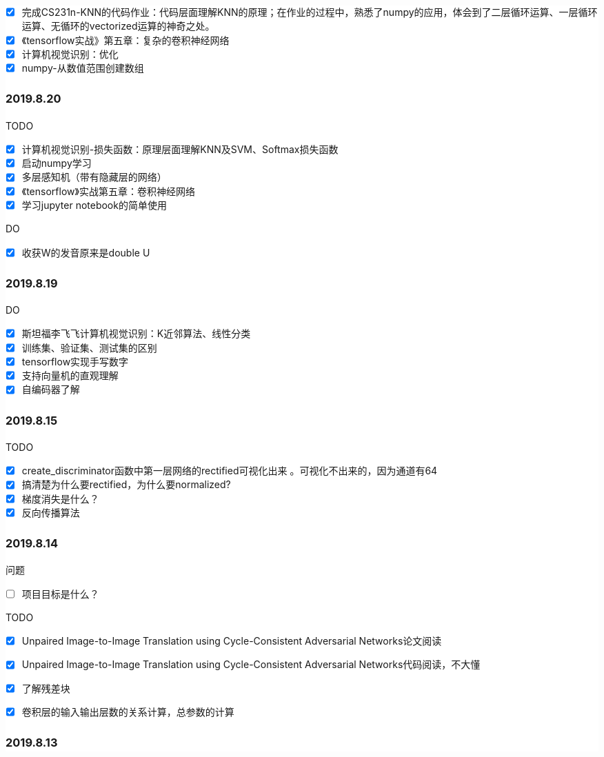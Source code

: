 - [x] 完成CS231n-KNN的代码作业：代码层面理解KNN的原理；在作业的过程中，熟悉了numpy的应用，体会到了二层循环运算、一层循环运算、无循环的vectorized运算的神奇之处。
- [x] 《tensorflow实战》第五章：复杂的卷积神经网络
- [x] 计算机视觉识别：优化
- [x] numpy-从数值范围创建数组

### 2019.8.20

TODO

- [x] 计算机视觉识别-损失函数：原理层面理解KNN及SVM、Softmax损失函数
- [x] 启动numpy学习
- [x] 多层感知机（带有隐藏层的网络）
- [x] 《tensorflow》实战第五章：卷积神经网络
- [x] 学习jupyter notebook的简单使用

DO

- [x] 收获W的发音原来是double U

### 2019.8.19

DO

- [x] 斯坦福李飞飞计算机视觉识别：K近邻算法、线性分类
- [x] 训练集、验证集、测试集的区别
- [x] tensorflow实现手写数字 
- [x] 支持向量机的直观理解
- [x] 自编码器了解

### 2019.8.15

TODO

- [x] create_discriminator函数中第一层网络的rectified可视化出来 。可视化不出来的，因为通道有64
- [x] 搞清楚为什么要rectified，为什么要normalized?
- [x] 梯度消失是什么？
- [x] 反向传播算法

### 2019.8.14

问题

- [ ] 项目目标是什么？

TODO

- [x] Unpaired Image-to-Image Translation using Cycle-Consistent Adversarial Networks论文阅读

- [x] Unpaired Image-to-Image Translation using Cycle-Consistent Adversarial Networks代码阅读，不大懂

- [x] 了解残差块

- [x] 卷积层的输入输出层数的关系计算，总参数的计算

  

### 2019.8.13
